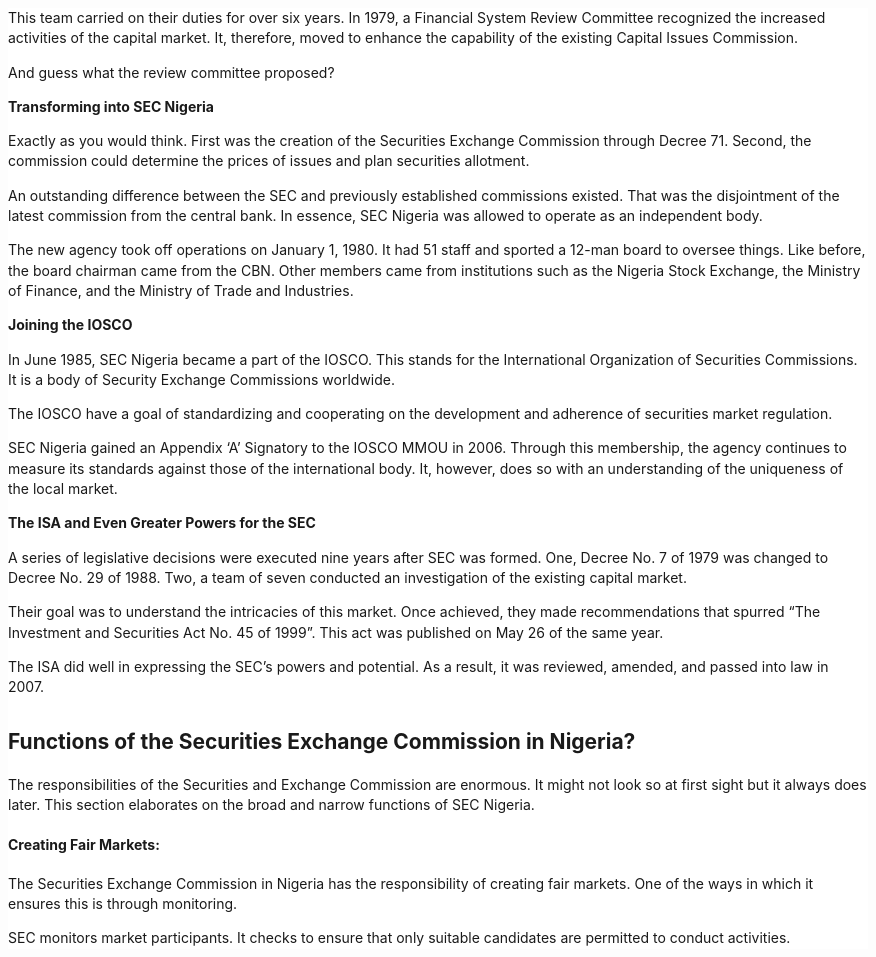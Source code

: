 This team carried on their duties for over six years. In 1979, a Financial System Review Committee recognized the increased activities of the capital market. It, therefore, moved to enhance the capability of the existing Capital Issues Commission.

And guess what the review committee proposed?

**Transforming into SEC Nigeria**

Exactly as you would think. First was the creation of the Securities Exchange Commission through Decree 71. Second, the commission could determine the prices of issues and plan securities allotment. 

An outstanding difference between the SEC and previously established commissions existed. That was the disjointment of the latest commission from the central bank. In essence, SEC Nigeria was allowed to operate as an independent body.   

The new agency took off operations on January 1, 1980. It had 51 staff and sported a 12-man board to oversee things. Like before, the board chairman came from the CBN. Other members came from institutions such as the Nigeria Stock Exchange, the Ministry of Finance, and the Ministry of Trade and Industries. 

**Joining the IOSCO**

In June 1985, SEC Nigeria became a part of the IOSCO. This stands for the International Organization of Securities Commissions. It is a body of Security Exchange Commissions worldwide. 

The IOSCO have a goal of standardizing and cooperating on the development and adherence of securities market regulation. 

SEC Nigeria gained an Appendix ‘A’ Signatory to the IOSCO MMOU in 2006. Through this membership, the agency continues to measure its standards against those of the international body. It, however, does so with an understanding of the uniqueness of the local market. 

**The ISA and Even Greater Powers for the SEC**

A series of legislative decisions were executed nine years after SEC was formed. One, Decree No. 7 of 1979 was changed to Decree No. 29 of 1988. Two, a team of seven conducted an investigation of the existing capital market.   

Their goal was to understand the intricacies of this market. Once achieved, they made recommendations that spurred “The Investment and Securities Act No. 45 of 1999”. This act was published on May 26 of the same year. 

The ISA did well in expressing the SEC’s powers and potential. As a result, it was reviewed, amended, and passed into law in 2007. 

## Functions of the Securities Exchange Commission in Nigeria?

The responsibilities of the Securities and Exchange Commission are enormous. It might not look so at first sight but it always does later. This section elaborates on the broad and narrow functions of SEC Nigeria.  

#### Creating Fair Markets:

The Securities Exchange Commission in Nigeria has the responsibility of creating fair markets. One of the ways in which it ensures this is through monitoring. 

SEC monitors market participants. It checks to ensure that only suitable candidates are permitted to conduct activities. 

